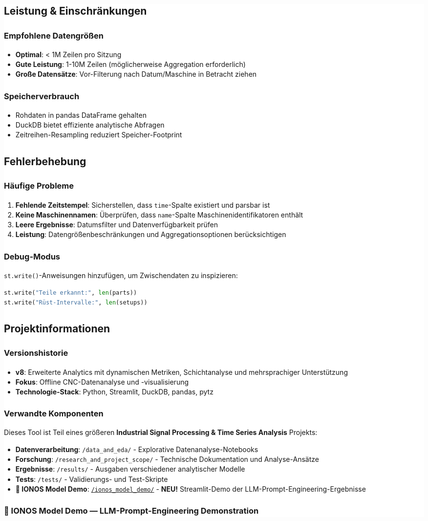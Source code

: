 ## Leistung & Einschränkungen

### Empfohlene Datengrößen
- **Optimal**: < 1M Zeilen pro Sitzung
- **Gute Leistung**: 1-10M Zeilen (möglicherweise Aggregation erforderlich)
- **Große Datensätze**: Vor-Filterung nach Datum/Maschine in Betracht ziehen

### Speicherverbrauch
- Rohdaten in pandas DataFrame gehalten
- DuckDB bietet effiziente analytische Abfragen
- Zeitreihen-Resampling reduziert Speicher-Footprint

## Fehlerbehebung

### Häufige Probleme
1. **Fehlende Zeitstempel**: Sicherstellen, dass `time`-Spalte existiert und parsbar ist
2. **Keine Maschinennamen**: Überprüfen, dass `name`-Spalte Maschinenidentifikatoren enthält
3. **Leere Ergebnisse**: Datumsfilter und Datenverfügbarkeit prüfen
4. **Leistung**: Datengrößenbeschränkungen und Aggregationsoptionen berücksichtigen

### Debug-Modus
`st.write()`-Anweisungen hinzufügen, um Zwischendaten zu inspizieren:
```python
st.write("Teile erkannt:", len(parts))
st.write("Rüst-Intervalle:", len(setups))
```

## Projektinformationen

### Versionshistorie
- **v8**: Erweiterte Analytics mit dynamischen Metriken, Schichtanalyse und mehrsprachiger Unterstützung
- **Fokus**: Offline CNC-Datenanalyse und -visualisierung
- **Technologie-Stack**: Python, Streamlit, DuckDB, pandas, pytz

### Verwandte Komponenten
Dieses Tool ist Teil eines größeren **Industrial Signal Processing & Time Series Analysis** Projekts:
- **Datenverarbeitung**: `/data_and_eda/` - Explorative Datenanalyse-Notebooks
- **Forschung**: `/research_and_project_scope/` - Technische Dokumentation und Analyse-Ansätze
- **Ergebnisse**: `/results/` - Ausgaben verschiedener analytischer Modelle
- **Tests**: `/tests/` - Validierungs- und Test-Skripte
- **🤖 IONOS Model Demo**: [`/ionos_model_demo/`](../ionos_model_demo/) - **NEU!** Streamlit-Demo der LLM-Prompt-Engineering-Ergebnisse

### 🤖 IONOS Model Demo — LLM-Prompt-Engineering Demonstration
